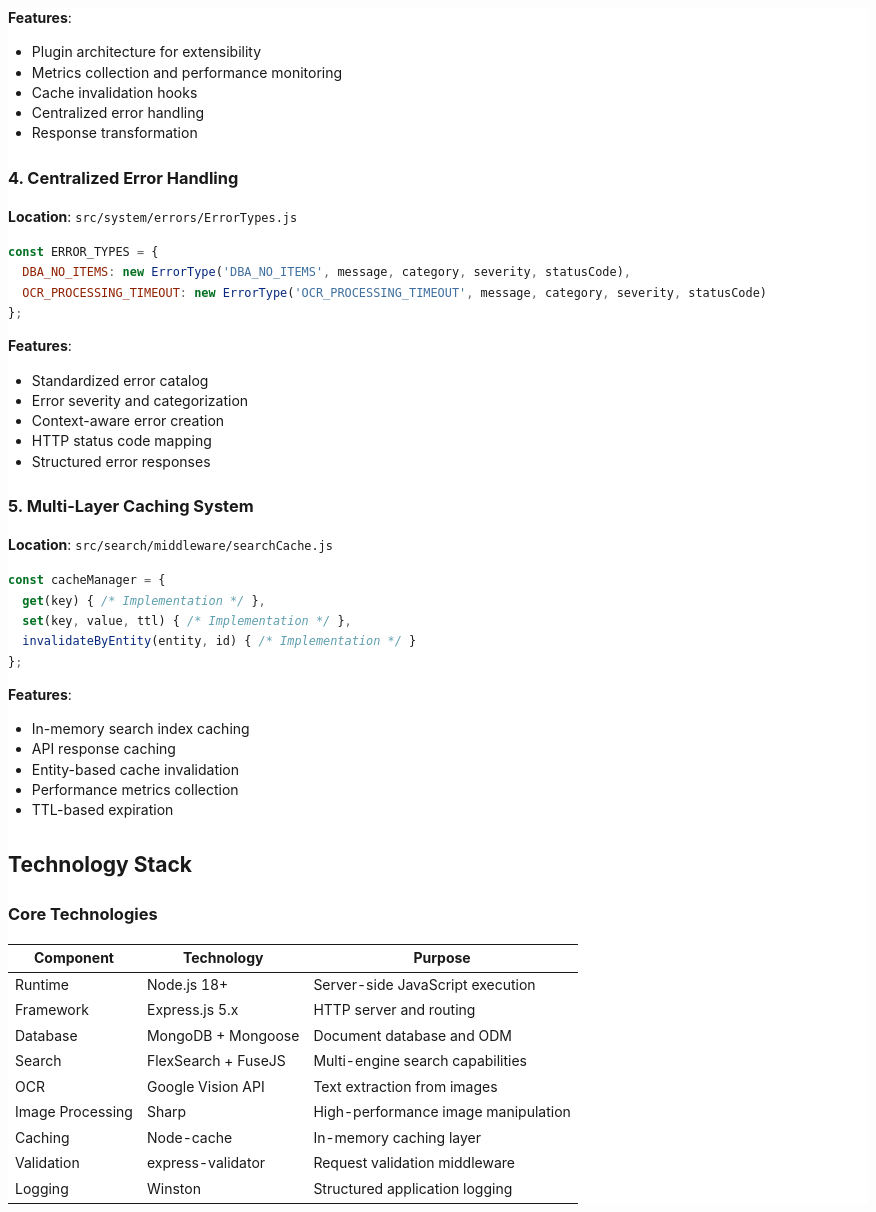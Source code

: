 **Features**:
- Plugin architecture for extensibility
- Metrics collection and performance monitoring
- Cache invalidation hooks
- Centralized error handling
- Response transformation

### 4. Centralized Error Handling

**Location**: `src/system/errors/ErrorTypes.js`

```javascript
const ERROR_TYPES = {
  DBA_NO_ITEMS: new ErrorType('DBA_NO_ITEMS', message, category, severity, statusCode),
  OCR_PROCESSING_TIMEOUT: new ErrorType('OCR_PROCESSING_TIMEOUT', message, category, severity, statusCode)
};
```

**Features**:
- Standardized error catalog
- Error severity and categorization
- Context-aware error creation
- HTTP status code mapping
- Structured error responses

### 5. Multi-Layer Caching System

**Location**: `src/search/middleware/searchCache.js`

```javascript
const cacheManager = {
  get(key) { /* Implementation */ },
  set(key, value, ttl) { /* Implementation */ },
  invalidateByEntity(entity, id) { /* Implementation */ }
};
```

**Features**:
- In-memory search index caching
- API response caching
- Entity-based cache invalidation
- Performance metrics collection
- TTL-based expiration

## Technology Stack

### Core Technologies

| Component | Technology | Purpose |
|-----------|------------|---------|
| Runtime | Node.js 18+ | Server-side JavaScript execution |
| Framework | Express.js 5.x | HTTP server and routing |
| Database | MongoDB + Mongoose | Document database and ODM |
| Search | FlexSearch + FuseJS | Multi-engine search capabilities |
| OCR | Google Vision API | Text extraction from images |
| Image Processing | Sharp | High-performance image manipulation |
| Caching | Node-cache | In-memory caching layer |
| Validation | express-validator | Request validation middleware |
| Logging | Winston | Structured application logging |